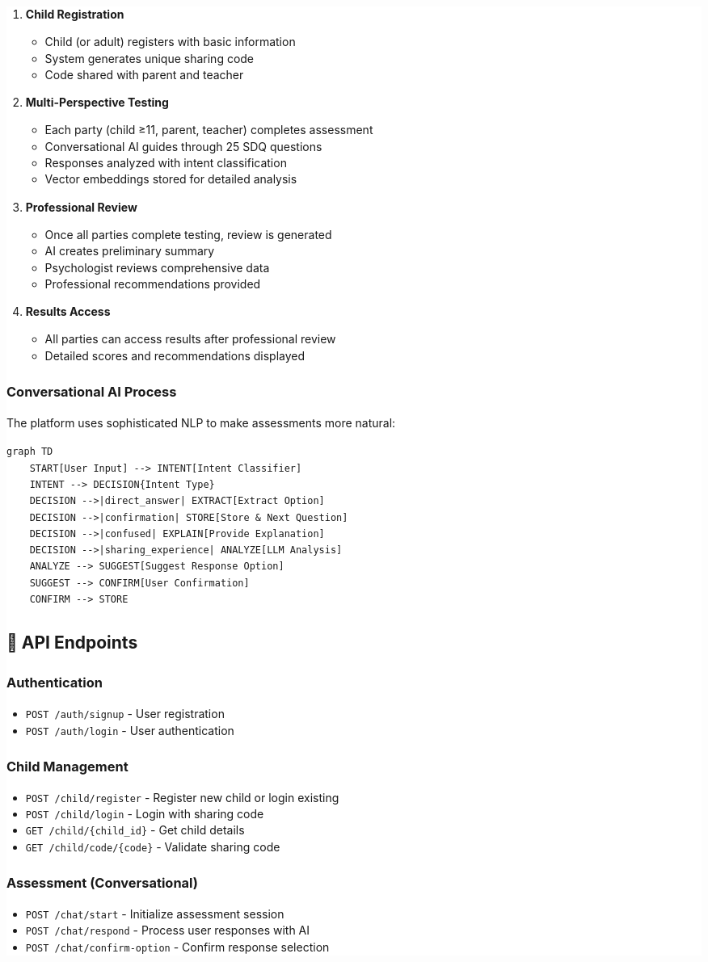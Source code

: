 1. **Child Registration**
   - Child (or adult) registers with basic information
   - System generates unique sharing code
   - Code shared with parent and teacher

2. **Multi-Perspective Testing**
   - Each party (child ≥11, parent, teacher) completes assessment
   - Conversational AI guides through 25 SDQ questions
   - Responses analyzed with intent classification
   - Vector embeddings stored for detailed analysis

3. **Professional Review**
   - Once all parties complete testing, review is generated
   - AI creates preliminary summary
   - Psychologist reviews comprehensive data
   - Professional recommendations provided

4. **Results Access**
   - All parties can access results after professional review
   - Detailed scores and recommendations displayed

### Conversational AI Process

The platform uses sophisticated NLP to make assessments more natural:

```mermaid
graph TD
    START[User Input] --> INTENT[Intent Classifier]
    INTENT --> DECISION{Intent Type}
    DECISION -->|direct_answer| EXTRACT[Extract Option]
    DECISION -->|confirmation| STORE[Store & Next Question]
    DECISION -->|confused| EXPLAIN[Provide Explanation]
    DECISION -->|sharing_experience| ANALYZE[LLM Analysis]
    ANALYZE --> SUGGEST[Suggest Response Option]
    SUGGEST --> CONFIRM[User Confirmation]
    CONFIRM --> STORE
```

## 📡 API Endpoints

### Authentication
- `POST /auth/signup` - User registration
- `POST /auth/login` - User authentication

### Child Management
- `POST /child/register` - Register new child or login existing
- `POST /child/login` - Login with sharing code
- `GET /child/{child_id}` - Get child details
- `GET /child/code/{code}` - Validate sharing code

### Assessment (Conversational)
- `POST /chat/start` - Initialize assessment session
- `POST /chat/respond` - Process user responses with AI
- `POST /chat/confirm-option` - Confirm response selection
